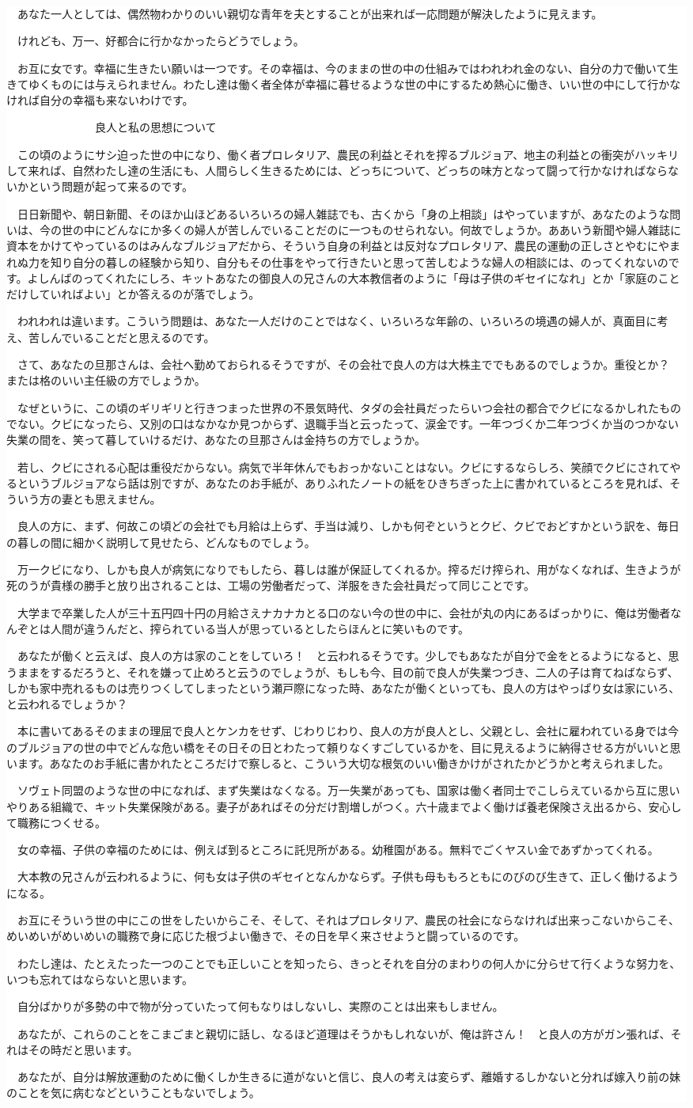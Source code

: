 　あなた一人としては、偶然物わかりのいい親切な青年を夫とすることが出来れば一応問題が解決したように見えます。

　けれども、万一、好都合に行かなかったらどうでしょう。

　お互に女です。幸福に生きたい願いは一つです。その幸福は、今のままの世の中の仕組みではわれわれ金のない、自分の力で働いて生きてゆくものには与えられません。わたし達は働く者全体が幸福に暮せるような世の中にするため熱心に働き、いい世の中にして行かなければ自分の幸福も来ないわけです。



　　　　　　　　良人と私の思想について



　この頃のようにサシ迫った世の中になり、働く者プロレタリア、農民の利益とそれを搾るブルジョア、地主の利益との衝突がハッキリして来れば、自然わたし達の生活にも、人間らしく生きるためには、どっちについて、どっちの味方となって闘って行かなければならないかという問題が起って来るのです。

　日日新聞や、朝日新聞、そのほか山ほどあるいろいろの婦人雑誌でも、古くから「身の上相談」はやっていますが、あなたのような問いは、今の世の中にどんなにか多くの婦人が苦しんでいることだのに一つものせられない。何故でしょうか。ああいう新聞や婦人雑誌に資本をかけてやっているのはみんなブルジョアだから、そういう自身の利益とは反対なプロレタリア、農民の運動の正しさとやむにやまれぬ力を知り自分の暮しの経験から知り、自分もその仕事をやって行きたいと思って苦しむような婦人の相談には、のってくれないのです。よしんばのってくれたにしろ、キットあなたの御良人の兄さんの大本教信者のように「母は子供のギセイになれ」とか「家庭のことだけしていればよい」とか答えるのが落でしょう。

　われわれは違います。こういう問題は、あなた一人だけのことではなく、いろいろな年齢の、いろいろの境遇の婦人が、真面目に考え、苦しんでいることだと思えるのです。

　さて、あなたの旦那さんは、会社へ勤めておられるそうですが、その会社で良人の方は大株主ででもあるのでしょうか。重役とか？　または格のいい主任級の方でしょうか。

　なぜというに、この頃のギリギリと行きつまった世界の不景気時代、タダの会社員だったらいつ会社の都合でクビになるかしれたものでない。クビになったら、又別の口はなかなか見つからず、退職手当と云ったって、涙金です。一年つづくか二年つづくか当のつかない失業の間を、笑って暮していけるだけ、あなたの旦那さんは金持ちの方でしょうか。

　若し、クビにされる心配は重役だからない。病気で半年休んでもおっかないことはない。クビにするならしろ、笑顔でクビにされてやるというブルジョアなら話は別ですが、あなたのお手紙が、ありふれたノートの紙をひきちぎった上に書かれているところを見れば、そういう方の妻とも思えません。

　良人の方に、まず、何故この頃どの会社でも月給は上らず、手当は減り、しかも何ぞというとクビ、クビでおどすかという訳を、毎日の暮しの間に細かく説明して見せたら、どんなものでしょう。

　万一クビになり、しかも良人が病気になりでもしたら、暮しは誰が保証してくれるか。搾るだけ搾られ、用がなくなれば、生きようが死のうが貴様の勝手と放り出されることは、工場の労働者だって、洋服をきた会社員だって同じことです。

　大学まで卒業した人が三十五円四十円の月給さえナカナカとる口のない今の世の中に、会社が丸の内にあるばっかりに、俺は労働者なんぞとは人間が違うんだと、搾られている当人が思っているとしたらほんとに笑いものです。

　あなたが働くと云えば、良人の方は家のことをしていろ！　と云われるそうです。少しでもあなたが自分で金をとるようになると、思うままをするだろうと、それを嫌って止めろと云うのでしょうが、もしも今、目の前で良人が失業つづき、二人の子は育てねばならず、しかも家中売れるものは売りつくしてしまったという瀬戸際になった時、あなたが働くといっても、良人の方はやっぱり女は家にいろ、と云われるでしょうか？

　本に書いてあるそのままの理屈で良人とケンカをせず、じわりじわり、良人の方が良人とし、父親とし、会社に雇われている身では今のブルジョアの世の中でどんな危い橋をその日その日とわたって頼りなくすごしているかを、目に見えるように納得させる方がいいと思います。あなたのお手紙に書かれたところだけで察しると、こういう大切な根気のいい働きかけがされたかどうかと考えられました。

　ソヴェト同盟のような世の中になれば、まず失業はなくなる。万一失業があっても、国家は働く者同士でこしらえているから互に思いやりある組織で、キット失業保険がある。妻子があればその分だけ割増しがつく。六十歳までよく働けば養老保険さえ出るから、安心して職務につくせる。

　女の幸福、子供の幸福のためには、例えば到るところに託児所がある。幼稚園がある。無料でごくヤスい金であずかってくれる。

　大本教の兄さんが云われるように、何も女は子供のギセイとなんかならず。子供も母ももろともにのびのび生きて、正しく働けるようになる。

　お互にそういう世の中にこの世をしたいからこそ、そして、それはプロレタリア、農民の社会にならなければ出来っこないからこそ、めいめいがめいめいの職務で身に応じた根づよい働きで、その日を早く来させようと闘っているのです。

　わたし達は、たとえたった一つのことでも正しいことを知ったら、きっとそれを自分のまわりの何人かに分らせて行くような努力を、いつも忘れてはならないと思います。

　自分ばかりが多勢の中で物が分っていたって何もなりはしないし、実際のことは出来もしません。

　あなたが、これらのことをこまごまと親切に話し、なるほど道理はそうかもしれないが、俺は許さん！　と良人の方がガン張れば、それはその時だと思います。

　あなたが、自分は解放運動のために働くしか生きるに道がないと信じ、良人の考えは変らず、離婚するしかないと分れば嫁入り前の妹のことを気に病むなどということもないでしょう。
